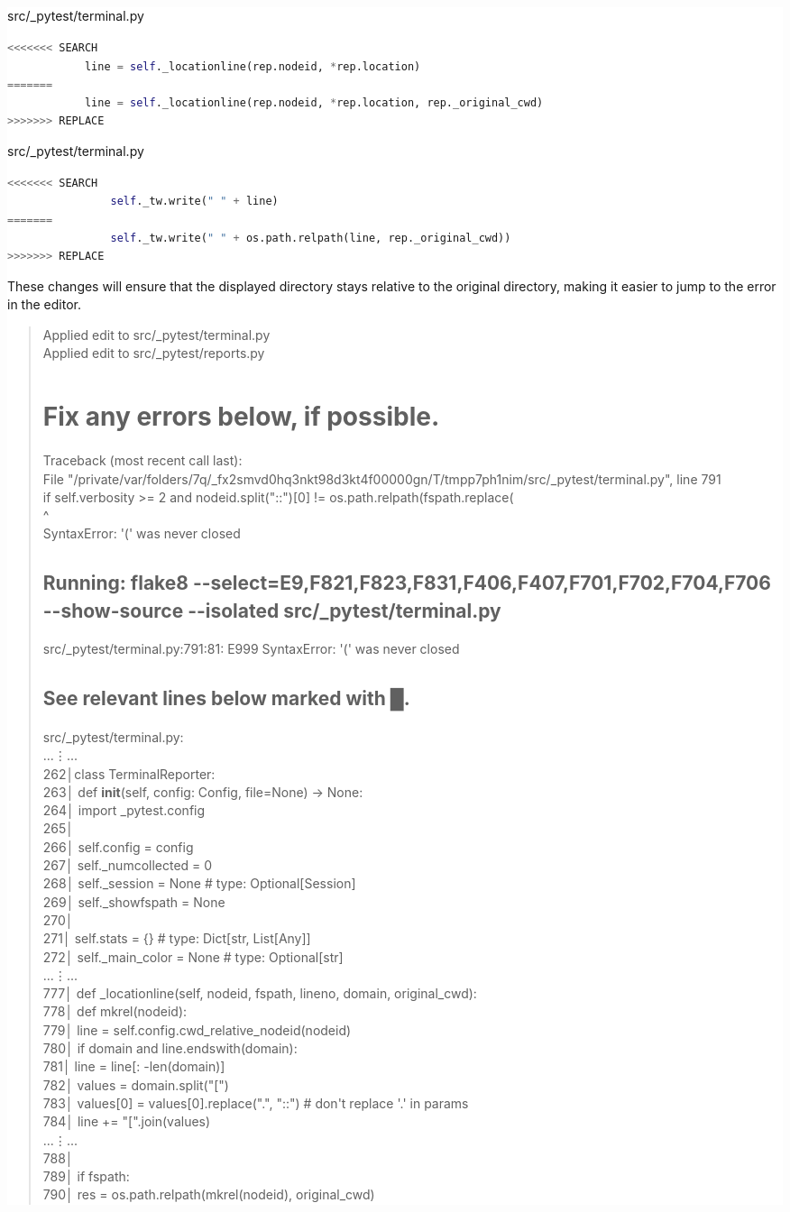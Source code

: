 src/_pytest/terminal.py
```python
<<<<<<< SEARCH
            line = self._locationline(rep.nodeid, *rep.location)
=======
            line = self._locationline(rep.nodeid, *rep.location, rep._original_cwd)
>>>>>>> REPLACE
```

src/_pytest/terminal.py
```python
<<<<<<< SEARCH
                self._tw.write(" " + line)
=======
                self._tw.write(" " + os.path.relpath(line, rep._original_cwd))
>>>>>>> REPLACE
```

These changes will ensure that the displayed directory stays relative to the original directory, making it easier to jump to the error in the editor.

> Applied edit to src/_pytest/terminal.py  
> Applied edit to src/_pytest/reports.py  
>  
> # Fix any errors below, if possible.  
>  
> Traceback (most recent call last):  
> File "/private/var/folders/7q/_fx2smvd0hq3nkt98d3kt4f00000gn/T/tmpp7ph1nim/src/_pytest/terminal.py", line 791  
> if self.verbosity >= 2 and nodeid.split("::")[0] != os.path.relpath(fspath.replace(  
> ^  
> SyntaxError: '(' was never closed  
>  
> ## Running: flake8 --select=E9,F821,F823,F831,F406,F407,F701,F702,F704,F706 --show-source --isolated src/_pytest/terminal.py  
>  
> src/_pytest/terminal.py:791:81: E999 SyntaxError: '(' was never closed  
>  
> ## See relevant lines below marked with █.  
>  
> src/_pytest/terminal.py:  
> ...⋮...  
> 262│class TerminalReporter:  
> 263│    def __init__(self, config: Config, file=None) -> None:  
> 264│        import _pytest.config  
> 265│  
> 266│        self.config = config  
> 267│        self._numcollected = 0  
> 268│        self._session = None  # type: Optional[Session]  
> 269│        self._showfspath = None  
> 270│  
> 271│        self.stats = {}  # type: Dict[str, List[Any]]  
> 272│        self._main_color = None  # type: Optional[str]  
> ...⋮...  
> 777│    def _locationline(self, nodeid, fspath, lineno, domain, original_cwd):  
> 778│        def mkrel(nodeid):  
> 779│            line = self.config.cwd_relative_nodeid(nodeid)  
> 780│            if domain and line.endswith(domain):  
> 781│                line = line[: -len(domain)]  
> 782│                values = domain.split("[")  
> 783│                values[0] = values[0].replace(".", "::")  # don't replace '.' in params  
> 784│                line += "[".join(values)  
> ...⋮...  
> 788│  
> 789│        if fspath:  
> 790│            res = os.path.relpath(mkrel(nodeid), original_cwd)  